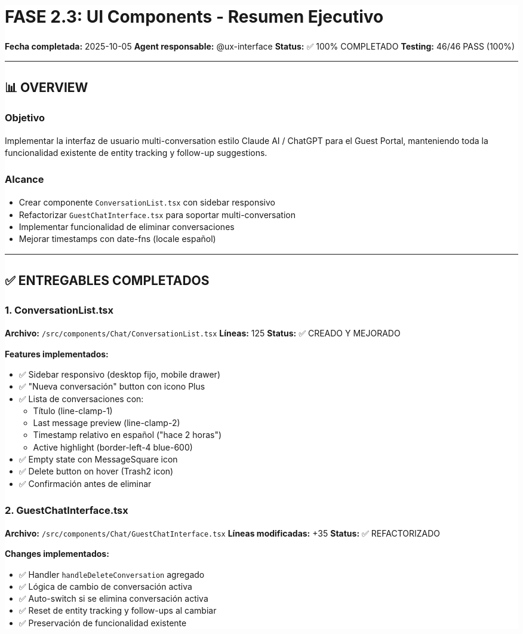 # FASE 2.3: UI Components - Resumen Ejecutivo

**Fecha completada:** 2025-10-05
**Agent responsable:** @ux-interface
**Status:** ✅ 100% COMPLETADO
**Testing:** 46/46 PASS (100%)

---

## 📊 OVERVIEW

### Objetivo
Implementar la interfaz de usuario multi-conversation estilo Claude AI / ChatGPT para el Guest Portal, manteniendo toda la funcionalidad existente de entity tracking y follow-up suggestions.

### Alcance
- Crear componente `ConversationList.tsx` con sidebar responsivo
- Refactorizar `GuestChatInterface.tsx` para soportar multi-conversation
- Implementar funcionalidad de eliminar conversaciones
- Mejorar timestamps con date-fns (locale español)

---

## ✅ ENTREGABLES COMPLETADOS

### 1. ConversationList.tsx
**Archivo:** `/src/components/Chat/ConversationList.tsx`
**Líneas:** 125
**Status:** ✅ CREADO Y MEJORADO

**Features implementados:**
- ✅ Sidebar responsivo (desktop fijo, mobile drawer)
- ✅ "Nueva conversación" button con icono Plus
- ✅ Lista de conversaciones con:
  - Título (line-clamp-1)
  - Last message preview (line-clamp-2)
  - Timestamp relativo en español ("hace 2 horas")
  - Active highlight (border-left-4 blue-600)
- ✅ Empty state con MessageSquare icon
- ✅ Delete button on hover (Trash2 icon)
- ✅ Confirmación antes de eliminar

### 2. GuestChatInterface.tsx
**Archivo:** `/src/components/Chat/GuestChatInterface.tsx`
**Líneas modificadas:** +35
**Status:** ✅ REFACTORIZADO

**Changes implementados:**
- ✅ Handler `handleDeleteConversation` agregado
- ✅ Lógica de cambio de conversación activa
- ✅ Auto-switch si se elimina conversación activa
- ✅ Reset de entity tracking y follow-ups al cambiar
- ✅ Preservación de funcionalidad existente
